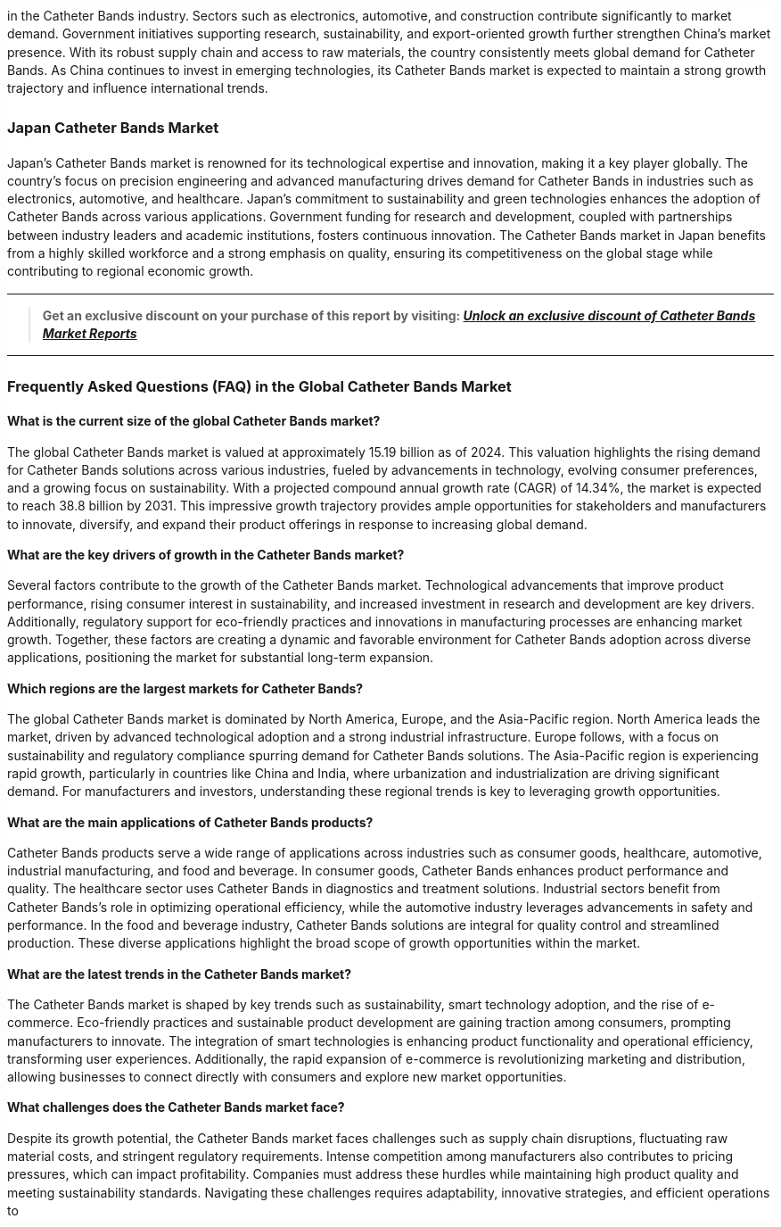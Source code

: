 in the Catheter Bands industry. Sectors such as electronics, automotive, and construction contribute significantly to market demand. Government initiatives supporting research, sustainability, and export-oriented growth further strengthen China&rsquo;s market presence. With its robust supply chain and access to raw materials, the country consistently meets global demand for Catheter Bands. As China continues to invest in emerging technologies, its Catheter Bands market is expected to maintain a strong growth trajectory and influence international trends.</p><h3>Japan Catheter Bands Market</h3><p>Japan&rsquo;s Catheter Bands market is renowned for its technological expertise and innovation, making it a key player globally. The country&rsquo;s focus on precision engineering and advanced manufacturing drives demand for Catheter Bands in industries such as electronics, automotive, and healthcare. Japan&rsquo;s commitment to sustainability and green technologies enhances the adoption of Catheter Bands across various applications. Government funding for research and development, coupled with partnerships between industry leaders and academic institutions, fosters continuous innovation. The Catheter Bands market in Japan benefits from a highly skilled workforce and a strong emphasis on quality, ensuring its competitiveness on the global stage while contributing to regional economic growth.</p><hr /><blockquote><p><strong>Get an exclusive discount on your purchase of this report by visiting: <em><a href="://marketresearchpulse.com/ask-for-discount/66796?utm_source=Github&amp;utm_medium=029">Unlock an exclusive discount of Catheter Bands Market Reports</a></em>&nbsp;</strong></p></blockquote><hr /><h3>Frequently Asked Questions (FAQ) in the Global Catheter Bands Market</h3><p><strong>What is the current size of the global Catheter Bands market?</strong></p><p>The global Catheter Bands market is valued at approximately 15.19 billion as of 2024. This valuation highlights the rising demand for Catheter Bands solutions across various industries, fueled by advancements in technology, evolving consumer preferences, and a growing focus on sustainability. With a projected compound annual growth rate (CAGR) of 14.34%, the market is expected to reach 38.8 billion by 2031. This impressive growth trajectory provides ample opportunities for stakeholders and manufacturers to innovate, diversify, and expand their product offerings in response to increasing global demand.</p><p><strong>What are the key drivers of growth in the Catheter Bands market?</strong></p><p>Several factors contribute to the growth of the Catheter Bands market. Technological advancements that improve product performance, rising consumer interest in sustainability, and increased investment in research and development are key drivers. Additionally, regulatory support for eco-friendly practices and innovations in manufacturing processes are enhancing market growth. Together, these factors are creating a dynamic and favorable environment for Catheter Bands adoption across diverse applications, positioning the market for substantial long-term expansion.</p><p><strong>Which regions are the largest markets for Catheter Bands?</strong></p><p>The global Catheter Bands market is dominated by North America, Europe, and the Asia-Pacific region. North America leads the market, driven by advanced technological adoption and a strong industrial infrastructure. Europe follows, with a focus on sustainability and regulatory compliance spurring demand for Catheter Bands solutions. The Asia-Pacific region is experiencing rapid growth, particularly in countries like China and India, where urbanization and industrialization are driving significant demand. For manufacturers and investors, understanding these regional trends is key to leveraging growth opportunities.</p><p><strong>What are the main applications of Catheter Bands products?</strong></p><p>Catheter Bands products serve a wide range of applications across industries such as consumer goods, healthcare, automotive, industrial manufacturing, and food and beverage. In consumer goods, Catheter Bands enhances product performance and quality. The healthcare sector uses Catheter Bands in diagnostics and treatment solutions. Industrial sectors benefit from Catheter Bands&rsquo;s role in optimizing operational efficiency, while the automotive industry leverages advancements in safety and performance. In the food and beverage industry, Catheter Bands solutions are integral for quality control and streamlined production. These diverse applications highlight the broad scope of growth opportunities within the market.</p><p><strong>What are the latest trends in the Catheter Bands market?</strong></p><p>The Catheter Bands market is shaped by key trends such as sustainability, smart technology adoption, and the rise of e-commerce. Eco-friendly practices and sustainable product development are gaining traction among consumers, prompting manufacturers to innovate. The integration of smart technologies is enhancing product functionality and operational efficiency, transforming user experiences. Additionally, the rapid expansion of e-commerce is revolutionizing marketing and distribution, allowing businesses to connect directly with consumers and explore new market opportunities.</p><p><strong>What challenges does the Catheter Bands market face?</strong></p><p>Despite its growth potential, the Catheter Bands market faces challenges such as supply chain disruptions, fluctuating raw material costs, and stringent regulatory requirements. Intense competition among manufacturers also contributes to pricing pressures, which can impact profitability. Companies must address these hurdles while maintaining high product quality and meeting sustainability standards. Navigating these challenges requires adaptability, innovative strategies, and efficient operations to